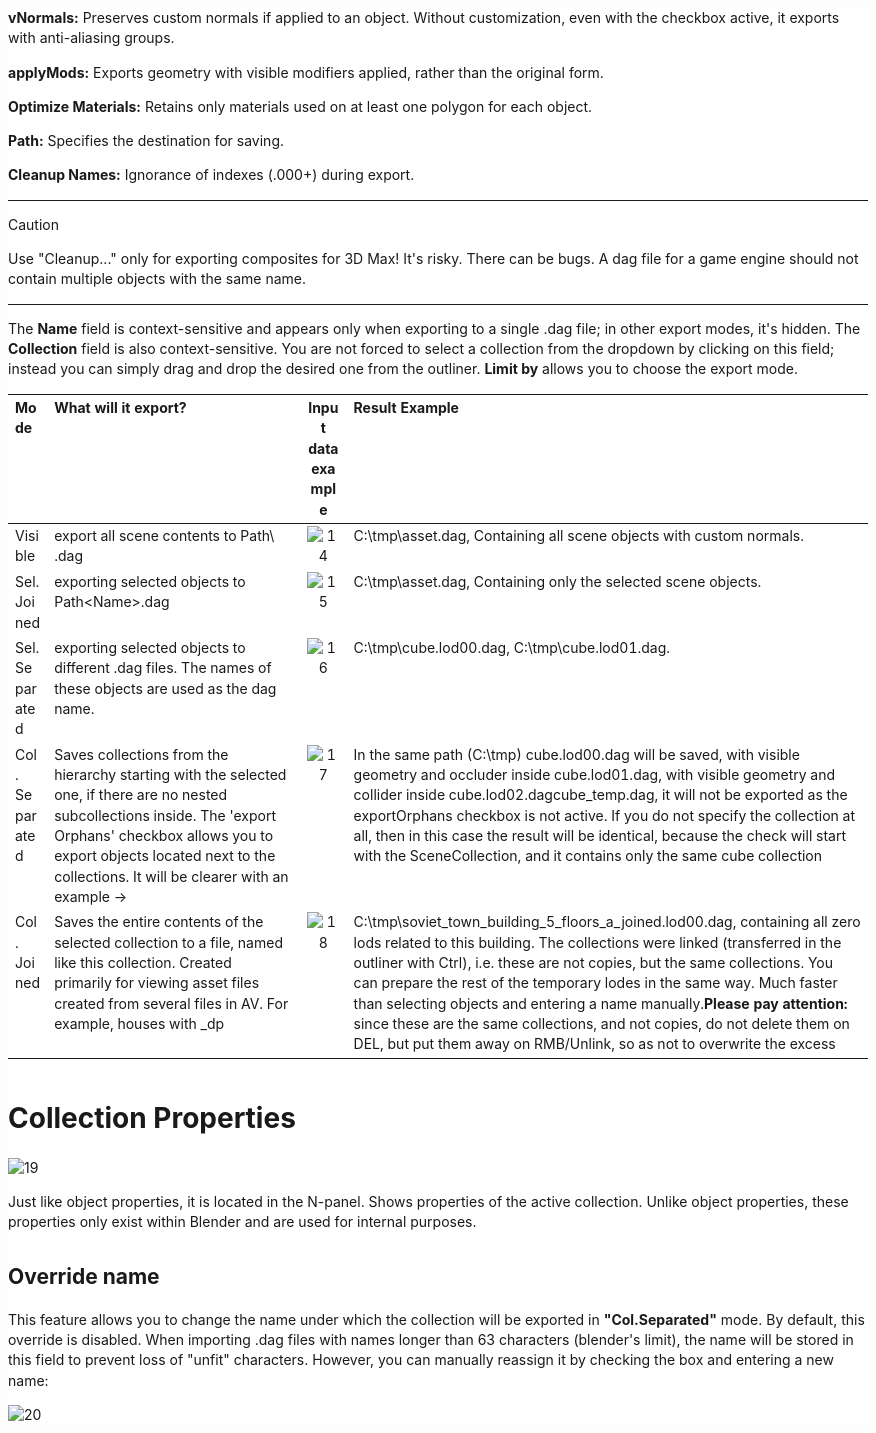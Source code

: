 **vNormals:** Preserves custom normals if applied to an object. Without customization, even with the checkbox active, it exports with anti-aliasing groups.

**applyMods:** Exports geometry with visible modifiers applied, rather than the original form.

**Optimize Materials:** Retains only materials used on at least one polygon for each object.

**Path:** Specifies the destination for saving.

**Cleanup Names:** Ignorance of indexes (.000+) during export.
________________________________________________________________________________________

> [!CAUTION]
> Use "Cleanup..." only for exporting composites for 3D Max! It's risky. There can be bugs. A dag file for a game engine should not contain multiple objects with the same name.
________________________________________________________________________________________

The **Name** field is context-sensitive and appears only when exporting to a single .dag file; in other export modes, it's hidden.
The **Collection** field is also context-sensitive. You are not forced to select a collection from the dropdown by clicking on this field; instead you can simply drag and drop the desired one from the outliner.
**Limit by** allows you to choose the export mode.


| Mode                   | What will it export? | Input data example | Result Example|
| :---                   |     :---             |        :----------------:  |:---          |
| Visible                | export all scene contents to Path\ <Name>.dag | ![14](https://github.com/arpinarpi/DagorEngine/blob/main/_docs/JPG/14.jpg)  |C:\tmp\asset.dag, Containing all scene objects with custom normals. |
| Sel. Joined            | exporting selected objects to Path\<Name>.dag | ![15](https://github.com/arpinarpi/DagorEngine/blob/main/_docs/JPG/15.jpg) |C:\tmp\asset.dag, Containing only the selected scene objects. |
| Sel. Separated         | exporting selected objects to different .dag files. The names of these objects are used as the dag name.            | ![16](https://github.com/arpinarpi/DagorEngine/blob/main/_docs/JPG/16.jpg)|C:\tmp\cube.lod00.dag, C:\tmp\cube.lod01.dag.  |
| Col. Separated         | Saves collections from the hierarchy starting with the selected one, if there are no nested subcollections inside. The 'export Orphans' checkbox allows you to export objects located next to the collections. It will be clearer with an example ->  | ![17](https://github.com/arpinarpi/DagorEngine/blob/main/_docs/JPG/17.jpg)|In the same path (C:\tmp\) cube.lod00.dag will be saved, with visible geometry and occluder inside cube.lod01.dag, with visible geometry and collider inside cube.lod02.dagcube_temp.dag, it will not be exported as the exportOrphans checkbox is not active. If you do not specify the collection at all, then in this case the result will be identical, because the check will start with the SceneCollection, and it contains only the same cube collection    |
| Col. Joined            | Saves the entire contents of the selected collection to a file, named like this collection. Created primarily for viewing asset files created from several files in AV. For example, houses with _dp             |    ![18](https://github.com/arpinarpi/DagorEngine/blob/main/_docs/JPG/18.jpg)  |C:\tmp\soviet_town_building_5_floors_a_joined.lod00.dag, containing all zero lods related to this building.  The collections were linked (transferred in the outliner with Ctrl), i.e. these are not copies, but the same collections. You can prepare the rest of the temporary lodes in the same way. Much faster than selecting objects and entering a name manually.**Please pay attention:** since these are the same collections, and not copies, do not delete them on DEL, but put them away on RMB/Unlink, so as not to overwrite the excess    |


# Collection Properties


![19](https://github.com/arpinarpi/DagorEngine/blob/main/_docs/JPG/19.jpg)

Just like object properties, it is located in the N-panel. Shows properties of the active collection. Unlike object properties, these properties only exist within Blender and are used for internal purposes.

## Override name
This feature allows you to change the name under which the collection will be exported in **"Col.Separated"** mode. By default, this override is disabled.
When importing .dag files with names longer than 63 characters (blender's limit), the name will be stored in this field to prevent loss of "unfit" characters. However, you can manually reassign it by checking the box and entering a new name:

![20](https://github.com/arpinarpi/DagorEngine/blob/main/_docs/JPG/20.jpg)
